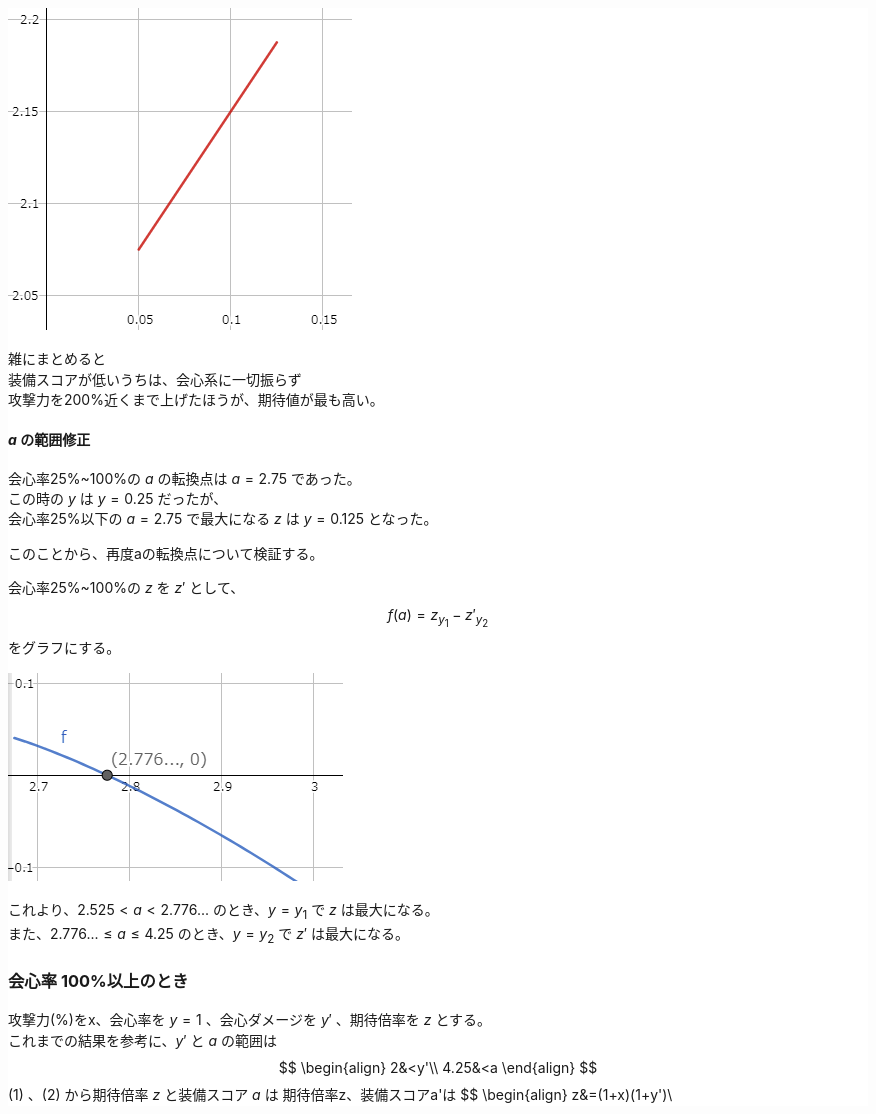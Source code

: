 ![graph](../assets/gi-atk-crit-ratio-graph-5.png)

雑にまとめると  
装備スコアが低いうちは、会心系に一切振らず  
攻撃力を200%近くまで上げたほうが、期待値が最も高い。

#### $a$ の範囲修正
会心率25%~100%の $a$ の転換点は $a=2.75$ であった。  
この時の $y$ は $y=0.25$ だったが、  
会心率25%以下の $a=2.75$ で最大になる $z$ は $y=0.125$ となった。

このことから、再度aの転換点について検証する。

会心率25%~100%の $z$ を $z'$ として、
$$
f(a)=z_{y_1}-z'_{y_2}
$$
をグラフにする。

![graph](../assets/gi-atk-crit-ratio-graph-6.png)

これより、$2.525<a<2.776...$ のとき、$y=y_1$ で $z$ は最大になる。  
また、$2.776...\le a\le 4.25$ のとき、$y=y_2$ で $z'$ は最大になる。

### 会心率 100%以上のとき
攻撃力(%)をx、会心率を $y=1$ 、会心ダメージを $y'$ 、期待倍率を $z$ とする。  
これまでの結果を参考に、$y'$ と $a$ の範囲は
$$
\begin{align}
2&<y'\\
4.25&<a
\end{align}
$$
$(1)$ 、$(2)$ から期待倍率 $z$ と装備スコア $a$ は
期待倍率z、装備スコアa'は
$$
\begin{align}
z&=(1+x)(1+y')\\